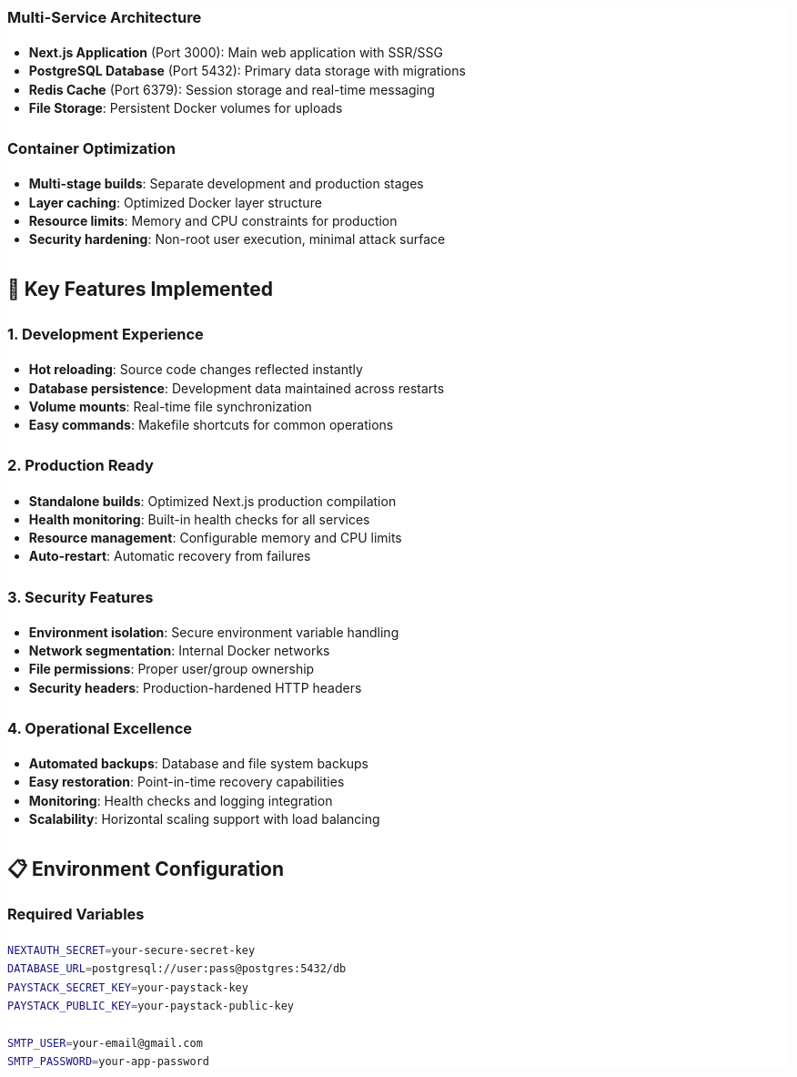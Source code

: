 ### Multi-Service Architecture
- **Next.js Application** (Port 3000): Main web application with SSR/SSG
- **PostgreSQL Database** (Port 5432): Primary data storage with migrations
- **Redis Cache** (Port 6379): Session storage and real-time messaging
- **File Storage**: Persistent Docker volumes for uploads

### Container Optimization
- **Multi-stage builds**: Separate development and production stages
- **Layer caching**: Optimized Docker layer structure
- **Resource limits**: Memory and CPU constraints for production
- **Security hardening**: Non-root user execution, minimal attack surface

## 🚀 Key Features Implemented

### 1. Development Experience
- **Hot reloading**: Source code changes reflected instantly
- **Database persistence**: Development data maintained across restarts
- **Volume mounts**: Real-time file synchronization
- **Easy commands**: Makefile shortcuts for common operations

### 2. Production Ready
- **Standalone builds**: Optimized Next.js production compilation
- **Health monitoring**: Built-in health checks for all services
- **Resource management**: Configurable memory and CPU limits
- **Auto-restart**: Automatic recovery from failures

### 3. Security Features
- **Environment isolation**: Secure environment variable handling
- **Network segmentation**: Internal Docker networks
- **File permissions**: Proper user/group ownership
- **Security headers**: Production-hardened HTTP headers

### 4. Operational Excellence
- **Automated backups**: Database and file system backups
- **Easy restoration**: Point-in-time recovery capabilities
- **Monitoring**: Health checks and logging integration
- **Scalability**: Horizontal scaling support with load balancing

## 📋 Environment Configuration

### Required Variables
```bash
NEXTAUTH_SECRET=your-secure-secret-key
DATABASE_URL=postgresql://user:pass@postgres:5432/db
PAYSTACK_SECRET_KEY=your-paystack-key
PAYSTACK_PUBLIC_KEY=your-paystack-public-key

SMTP_USER=your-email@gmail.com
SMTP_PASSWORD=your-app-password
```
